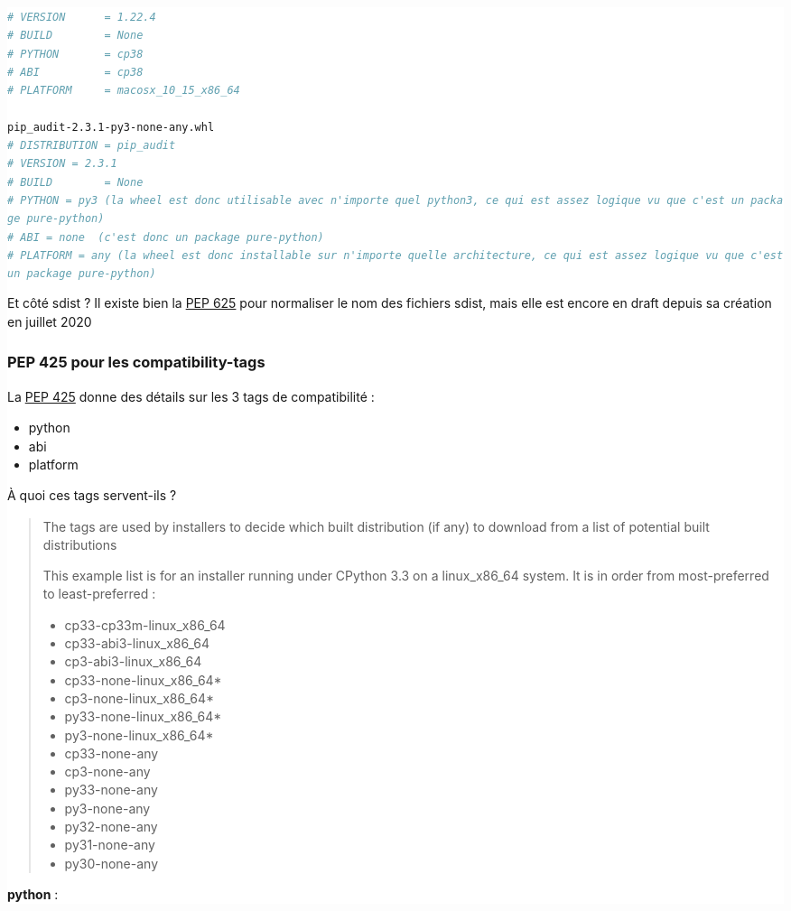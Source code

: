 ```sh
# VERSION      = 1.22.4
# BUILD        = None
# PYTHON       = cp38
# ABI          = cp38
# PLATFORM     = macosx_10_15_x86_64

pip_audit-2.3.1-py3-none-any.whl
# DISTRIBUTION = pip_audit
# VERSION = 2.3.1
# BUILD        = None
# PYTHON = py3 (la wheel est donc utilisable avec n'importe quel python3, ce qui est assez logique vu que c'est un package pure-python)
# ABI = none  (c'est donc un package pure-python)
# PLATFORM = any (la wheel est donc installable sur n'importe quelle architecture, ce qui est assez logique vu que c'est un package pure-python)
```

Et côté sdist ? Il existe bien la [PEP 625](https://peps.python.org/pep-0625/) pour normaliser le nom des fichiers sdist, mais elle est encore en draft depuis sa création en juillet 2020

### PEP 425 pour les compatibility-tags

La [PEP 425](https://peps.python.org/pep-0425/) donne des détails sur les 3 tags de compatibilité :

- python
- abi
- platform

À quoi ces tags servent-ils ?

> The tags are used by installers to decide which built distribution (if any) to download from a list of potential built distributions
>
> This example list is for an installer running under CPython 3.3 on a linux_x86_64 system. It is in order from most-preferred to least-preferred :
>
> - cp33-cp33m-linux_x86_64
> - cp33-abi3-linux_x86_64
> - cp3-abi3-linux_x86_64
> - cp33-none-linux_x86_64*
> - cp3-none-linux_x86_64*
> - py33-none-linux_x86_64*
> - py3-none-linux_x86_64*
> - cp33-none-any
> - cp3-none-any
> - py33-none-any
> - py3-none-any
> - py32-none-any
> - py31-none-any
> - py30-none-any

**python** :
